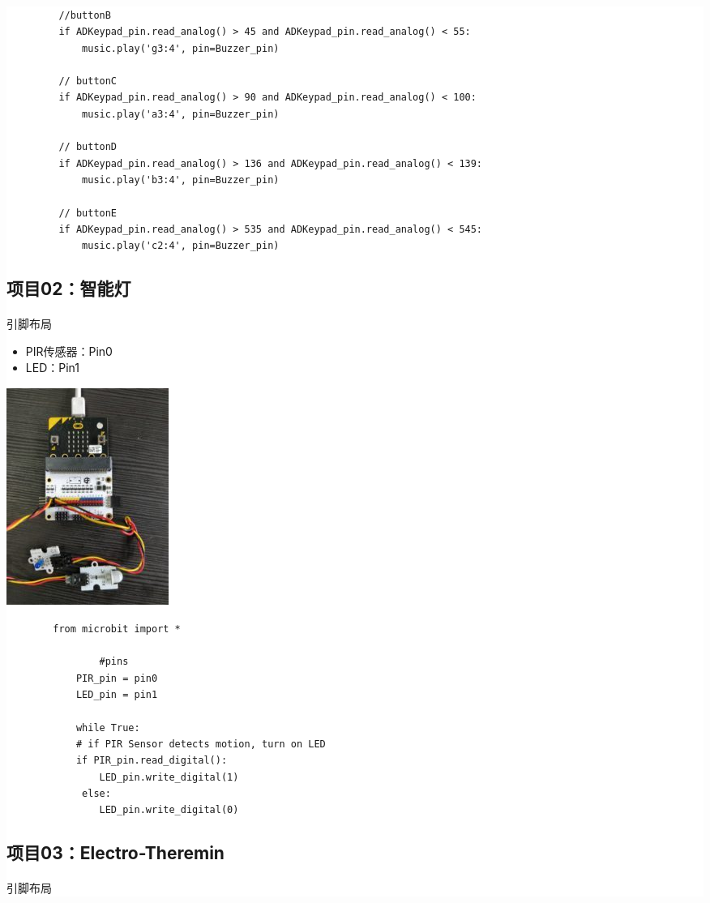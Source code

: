    			 //buttonB 
   			 if ADKeypad_pin.read_analog() > 45 and ADKeypad_pin.read_analog() < 55:
   			     music.play('g3:4', pin=Buzzer_pin)
			 
   			 // buttonC 
   			 if ADKeypad_pin.read_analog() > 90 and ADKeypad_pin.read_analog() < 100:
   			     music.play('a3:4', pin=Buzzer_pin)
   			  
   			 // buttonD 
   			 if ADKeypad_pin.read_analog() > 136 and ADKeypad_pin.read_analog() < 139:
   			     music.play('b3:4', pin=Buzzer_pin)
   			  
   			 // buttonE 
   			 if ADKeypad_pin.read_analog() > 535 and ADKeypad_pin.read_analog() < 545:
   			     music.play('c2:4', pin=Buzzer_pin)


## 项目02：智能灯
引脚布局
- PIR传感器：Pin0
- LED：Pin1

![](./images/ZbReHPH.jpg)

  			from microbit import *
 
					#pins
				PIR_pin = pin0
				LED_pin = pin1
 
				while True:
    			# if PIR Sensor detects motion, turn on LED
    			if PIR_pin.read_digital(): 
       			 	LED_pin.write_digital(1)
   				 else:
       			 	LED_pin.write_digital(0)


## 项目03：Electro-Theremin
引脚布局
